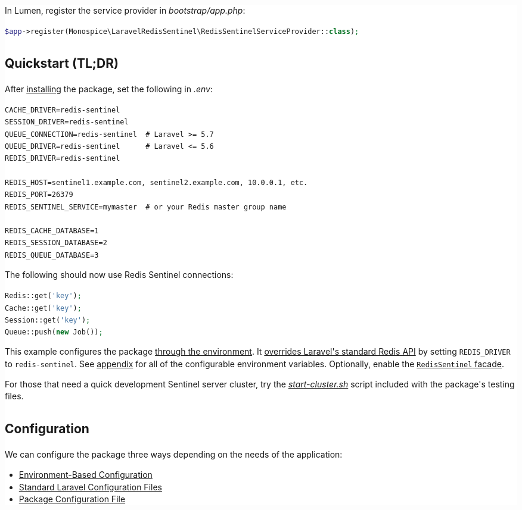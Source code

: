 In Lumen, register the service provider in *bootstrap/app.php*:

```php
$app->register(Monospice\LaravelRedisSentinel\RedisSentinelServiceProvider::class);
```


Quickstart (TL;DR)
------------------

After [installing](#installation) the package, set the following in *.env*:

```shell
CACHE_DRIVER=redis-sentinel
SESSION_DRIVER=redis-sentinel
QUEUE_CONNECTION=redis-sentinel  # Laravel >= 5.7
QUEUE_DRIVER=redis-sentinel      # Laravel <= 5.6
REDIS_DRIVER=redis-sentinel

REDIS_HOST=sentinel1.example.com, sentinel2.example.com, 10.0.0.1, etc.
REDIS_PORT=26379
REDIS_SENTINEL_SERVICE=mymaster  # or your Redis master group name

REDIS_CACHE_DATABASE=1
REDIS_SESSION_DATABASE=2
REDIS_QUEUE_DATABASE=3
```

The following should now use Redis Sentinel connections:

```php
Redis::get('key');
Cache::get('key');
Session::get('key');
Queue::push(new Job());
```

This example configures the package [through the environment][s-env-config]. It
[overrides Laravel's standard Redis API][s-override-redis-api] by setting
`REDIS_DRIVER` to `redis-sentinel`. See [appendix][s-appx-env-vars] for all of
the configurable environment variables. Optionally, enable the [`RedisSentinel`
facade][s-facade].

For those that need a quick development Sentinel server cluster, try the
[*start-cluster.sh*][s-integration-tests] script included with the package's
testing files.


Configuration
-------------

We can configure the package three ways depending on the needs of the
application:

 - [Environment-Based Configuration][s-env-config]
 - [Standard Laravel Configuration Files][s-standard-config]
 - [Package Configuration File][s-package-config]


[s-appx-env-vars]: #appendix-environment-variables
[s-appx-examples]: #appendix-configuration-examples
[s-considerations]: #other-sentinel-considerations
[s-dependency-injection]: #dependency-injection
[s-dev-vs-prod-example]: #development-vs-production
[s-env-config]: #environment-based-configuration
[s-env-config-examples]: #environment-based-configuration-examples
[s-facade]: #executing-redis-commands-redissentinel-facade
[s-horizon]: #laravel-horizon
[s-hybrid-config]: #hybrid-configuration
[s-integration-tests]: #integration-tests
[s-multi-sentinel-example]: #multi-sentinel-connection-configuration
[s-multi-service-example]: #multi-service-connection-configuration
[s-multiple-hosts]: #specifying-multiple-hosts
[s-override-redis-api]: #override-the-standard-redis-api
[s-package-config]: #using-a-package-configuration-file
[s-quickstart]: #quickstart-tldr
[s-standard-config]: #using-standard-configuration-files
[s-standard-config-examples]: #configuration-file-examples
[laravel-env-docs]: https://laravel.com/docs/configuration#environment-configuration
[laravel-horizon]: https://horizon.laravel.com
[laravel-horizon-docs]: https://laravel.com/docs/horizon
[laravel-horizon-install-docs]: https://laravel.com/docs/horizon#installation
[laravel-package-discovery-docs]: https://laravel.com/docs/packages#package-discovery
[laravel-redis-api-docs]: https://laravel.com/docs/redis#interacting-with-redis
[laravel-redis-docs]: https://laravel.com/docs/redis
[laravel]: https://laravel.com
[license-badge]: https://poser.pugx.org/monospice/laravel-redis-sentinel-drivers/license
[lumen-redis-docs]: https://lumen.laravel.com/docs/cache
[lumen]: https://lumen.laravel.com
[packagist-downloads-badge]: https://poser.pugx.org/monospice/laravel-redis-sentinel-drivers/downloads
[packagist-stable]: https://packagist.org/packages/monospice/laravel-redis-sentinel-drivers
[packagist-stable-badge]: https://poser.pugx.org/monospice/laravel-redis-sentinel-drivers/v/stable
[php-redis]: https://github.com/phpredis/phpredis
[phpdotenv-usage-notes]: https://github.com/vlucas/phpdotenv#usage-notes
[predis-docs]: https://github.com/nrk/predis/wiki
[predis]: https://github.com/nrk/predis
[redis]: https://redis.io
[scrutinizer-badge]: https://scrutinizer-ci.com/g/monospice/laravel-redis-sentinel-drivers/badges/quality-score.png?b=2.x
[scrutinizer]: https://scrutinizer-ci.com/g/monospice/laravel-redis-sentinel-drivers/?branch=2.x
[sentinel]: https://redis.io/topics/sentinel
[travis-badge]: https://travis-ci.org/monospice/laravel-redis-sentinel-drivers.svg?branch=2.x
[travis]: https://travis-ci.org/monospice/laravel-redis-sentinel-drivers